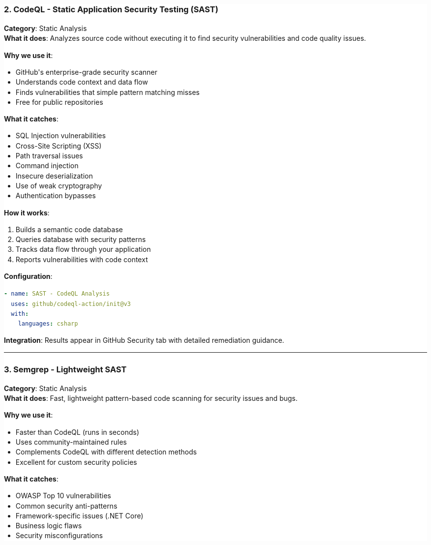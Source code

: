### 2. **CodeQL** - Static Application Security Testing (SAST)
**Category**: Static Analysis  
**What it does**: Analyzes source code without executing it to find security vulnerabilities and code quality issues.

**Why we use it**:
- GitHub's enterprise-grade security scanner
- Understands code context and data flow
- Finds vulnerabilities that simple pattern matching misses
- Free for public repositories

**What it catches**:
- SQL Injection vulnerabilities
- Cross-Site Scripting (XSS)
- Path traversal issues
- Command injection
- Insecure deserialization
- Use of weak cryptography
- Authentication bypasses

**How it works**:
1. Builds a semantic code database
2. Queries database with security patterns
3. Tracks data flow through your application
4. Reports vulnerabilities with code context

**Configuration**:
```yaml
- name: SAST - CodeQL Analysis
  uses: github/codeql-action/init@v3
  with:
    languages: csharp
```

**Integration**: Results appear in GitHub Security tab with detailed remediation guidance.

---

### 3. **Semgrep** - Lightweight SAST
**Category**: Static Analysis  
**What it does**: Fast, lightweight pattern-based code scanning for security issues and bugs.

**Why we use it**:
- Faster than CodeQL (runs in seconds)
- Uses community-maintained rules
- Complements CodeQL with different detection methods
- Excellent for custom security policies

**What it catches**:
- OWASP Top 10 vulnerabilities
- Common security anti-patterns
- Framework-specific issues (.NET Core)
- Business logic flaws
- Security misconfigurations
